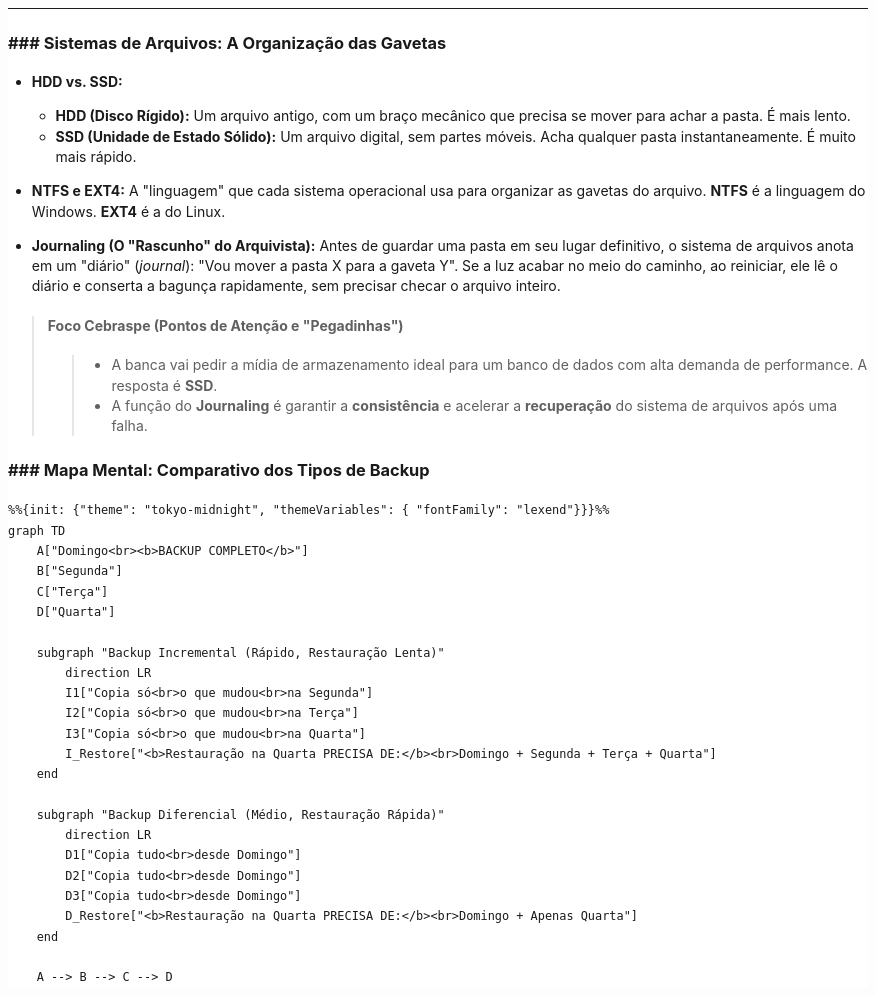 -----

### \#\#\# Sistemas de Arquivos: A Organização das Gavetas

  * **HDD vs. SSD:**

      * **HDD (Disco Rígido):** Um arquivo antigo, com um braço mecânico que precisa se mover para achar a pasta. É mais lento.
      * **SSD (Unidade de Estado Sólido):** Um arquivo digital, sem partes móveis. Acha qualquer pasta instantaneamente. É muito mais rápido.

  * **NTFS e EXT4:** A "linguagem" que cada sistema operacional usa para organizar as gavetas do arquivo. **NTFS** é a linguagem do Windows. **EXT4** é a do Linux.

  * **Journaling (O "Rascunho" do Arquivista):**
    Antes de guardar uma pasta em seu lugar definitivo, o sistema de arquivos anota em um "diário" (*journal*): "Vou mover a pasta X para a gaveta Y". Se a luz acabar no meio do caminho, ao reiniciar, ele lê o diário e conserta a bagunça rapidamente, sem precisar checar o arquivo inteiro.

> #### Foco Cebraspe (Pontos de Atenção e "Pegadinhas")
>
> >   * A banca vai pedir a mídia de armazenamento ideal para um banco de dados com alta demanda de performance. A resposta é **SSD**.
> >   * A função do **Journaling** é garantir a **consistência** e acelerar a **recuperação** do sistema de arquivos após uma falha.

### \#\#\# Mapa Mental: Comparativo dos Tipos de Backup

```mermaid
%%{init: {"theme": "tokyo-midnight", "themeVariables": { "fontFamily": "lexend"}}}%%
graph TD
    A["Domingo<br><b>BACKUP COMPLETO</b>"]
    B["Segunda"]
    C["Terça"]
    D["Quarta"]
    
    subgraph "Backup Incremental (Rápido, Restauração Lenta)"
        direction LR
        I1["Copia só<br>o que mudou<br>na Segunda"]
        I2["Copia só<br>o que mudou<br>na Terça"]
        I3["Copia só<br>o que mudou<br>na Quarta"]
        I_Restore["<b>Restauração na Quarta PRECISA DE:</b><br>Domingo + Segunda + Terça + Quarta"]
    end

    subgraph "Backup Diferencial (Médio, Restauração Rápida)"
        direction LR
        D1["Copia tudo<br>desde Domingo"]
        D2["Copia tudo<br>desde Domingo"]
        D3["Copia tudo<br>desde Domingo"]
        D_Restore["<b>Restauração na Quarta PRECISA DE:</b><br>Domingo + Apenas Quarta"]
    end
    
    A --> B --> C --> D

```

